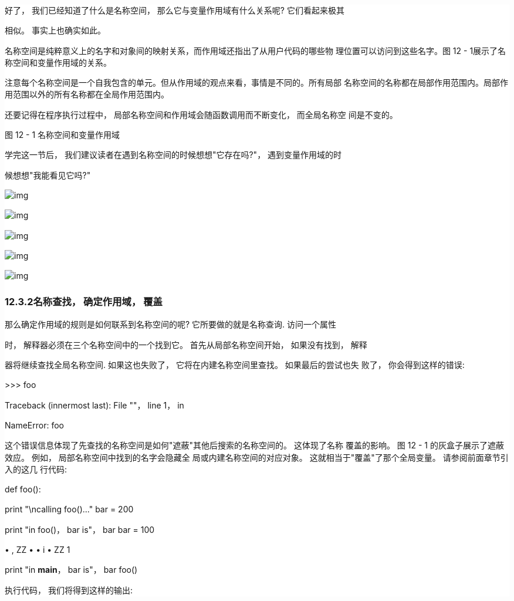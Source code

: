 好了， 我们已经知道了什么是名称空间， 那么它与变量作用域有什么关系呢? 它们看起来极其

相似。 事实上也确实如此。

名称空间是纯粹意义上的名字和对象间的映射关系，而作用域还指出了从用户代码的哪些物 理位置可以访问到这些名字。图 12 - 1展示了名称空间和变量作用域的关系。

注意每个名称空间是一个自我包含的单元。但从作用域的观点来看，事情是不同的。所有局部 名称空间的名称都在局部作用范围内。局部作用范围以外的所有名称都在全局作用范围内。

还要记得在程序执行过程中， 局部名称空间和作用域会随函数调用而不断变化， 而全局名称空 间是不变的。

图 12 - 1 名称空间和变量作用域

学完这一节后， 我们建议读者在遇到名称空间的时候想想"它存在吗?"， 遇到变量作用域的时

候想想"我能看见它吗?"

![img](07Python38c3160b-1482.jpg)



![img](07Python38c3160b-1483.jpg)



![img](07Python38c3160b-1484.jpg)



![img](07Python38c3160b-1485.jpg)



![img](07Python38c3160b-1486.jpg)



### 12.3.2名称查找， 确定作用域， 覆盖

那么确定作用域的规则是如何联系到名称空间的呢? 它所要做的就是名称查询. 访问一个属性

时， 解释器必须在三个名称空间中的一个找到它。 首先从局部名称空间开始， 如果没有找到， 解释

器将继续查找全局名称空间. 如果这也失败了， 它将在内建名称空间里查找。 如果最后的尝试也失 败了， 你会得到这样的错误:

\>>> foo

Traceback (innermost last): File "<stdin>"， line 1， in

NameError: foo

这个错误信息体现了先查找的名称空间是如何"遮蔽"其他后搜索的名称空间的。 这体现了名称 覆盖的影响。 图 12 - 1 的灰盒子展示了遮蔽效应。 例如， 局部名称空间中找到的名字会隐藏全 局或内建名称空间的对应对象。 这就相当于"覆盖"了那个全局变量。 请参阅前面章节引入的这几 行代码:

def foo():

print "\ncalling foo()..." bar = 200

print "in foo()， bar is"， bar bar = 100

•    , ZZ •    •    i    • ZZ 1

print "in __main__， bar is"， bar foo()

执行代码， 我们将得到这样的输出:
